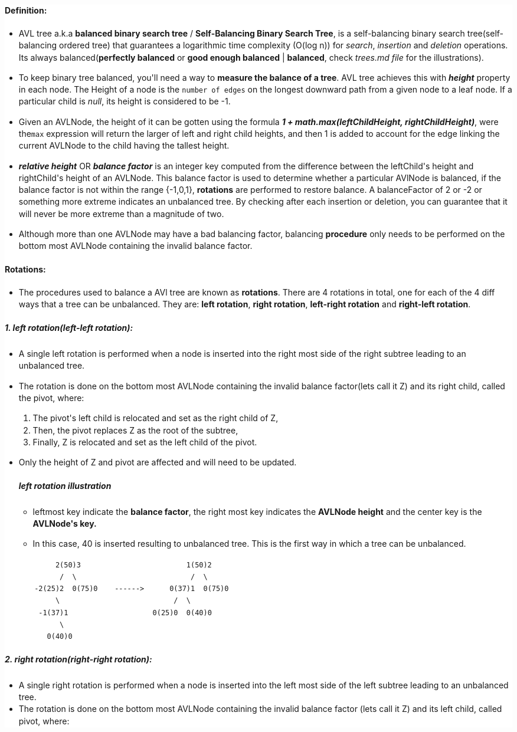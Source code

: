 #### Definition:
- AVL tree a.k.a **balanced binary search tree** / **Self-Balancing Binary Search Tree**, is a self-balancing binary search tree(self-balancing ordered tree) that guarantees a logarithmic time complexity (O(log n)) for *search*, *insertion* and *deletion* operations. Its always balanced(**perfectly balanced** or **good enough balanced** | **balanced**, check *trees.md file* for the illustrations).

- To keep binary tree balanced, you'll need a way to **measure the balance of a tree**. AVL tree achieves this with ***height*** property in each node. The Height of a node is the `number of edges` on the longest downward path from a given node to a leaf node. If a particular child is *null*, its height is considered to be -1.
- Given an AVLNode, the height of it can be gotten using the formula ***1 + math.max(leftChildHeight, rightChildHeight)***, were the`max` expression will return the larger of left and right child heights, and then 1 is added to account for the edge linking the current AVLNode to the child having the tallest height.

- ***relative height*** OR ***balance factor*** is an integer key computed from the difference between the leftChild's height and rightChild's height of an AVLNode. This balance factor is used to determine whether a particular AVlNode is balanced, if the balance factor is not within the range {-1,0,1}, **rotations** are performed to restore balance. A balanceFactor of 2 or -2 or something more extreme indicates an unbalanced tree. By checking after each insertion or deletion, you can guarantee that it will never be more extreme than a magnitude of two.

- Although more than one AVLNode may have a bad balancing factor, balancing **procedure** only needs to be performed on the bottom most AVLNode containing the invalid balance factor. 

#### Rotations:
- The procedures used to balance a AVl tree are known as **rotations**. There are 4 rotations in total, one for each of the 4 diff ways that a tree can be unbalanced. They are: **left rotation**, **right rotation**, **left-right rotation** and **right-left rotation**.

##### 1. left rotation(left-left rotation): 
- A single left rotation is performed when a node is inserted into the right most side of the right subtree leading to an unbalanced tree.
- The rotation is done on the bottom most AVLNode containing the invalid balance factor(lets call it Z) and its right child, called the pivot, where:
  
    1. The pivot's left child is relocated and set as the right child of Z,
    2. Then, the pivot replaces Z as the root of the subtree,
    3. Finally, Z is relocated and set as the left child of the pivot.
   
- Only the height of Z and pivot are affected and will need to be updated.

    ##### left rotation illustration
    - leftmost key indicate the **balance factor**, the right most key indicates the **AVLNode height** and the center key is the **AVLNode's key.**
   
    - In this case, 40 is inserted resulting to unbalanced tree. This is the first way in which a tree can be unbalanced.
``` 
            2(50)3                         1(50)2           
             /  \                           /  \
       -2(25)2  0(75)0    ------>      0(37)1  0(75)0
            \                           /  \
        -1(37)1                    0(25)0  0(40)0
             \
          0(40)0      
```
##### 2. right rotation(right-right rotation):
- A single right rotation is performed when a node is inserted into the left most side of the left subtree leading to an unbalanced tree.
- The rotation is done on the bottom most AVLNode containing the invalid balance factor (lets call it Z) and its left child, called pivot, where: 
  